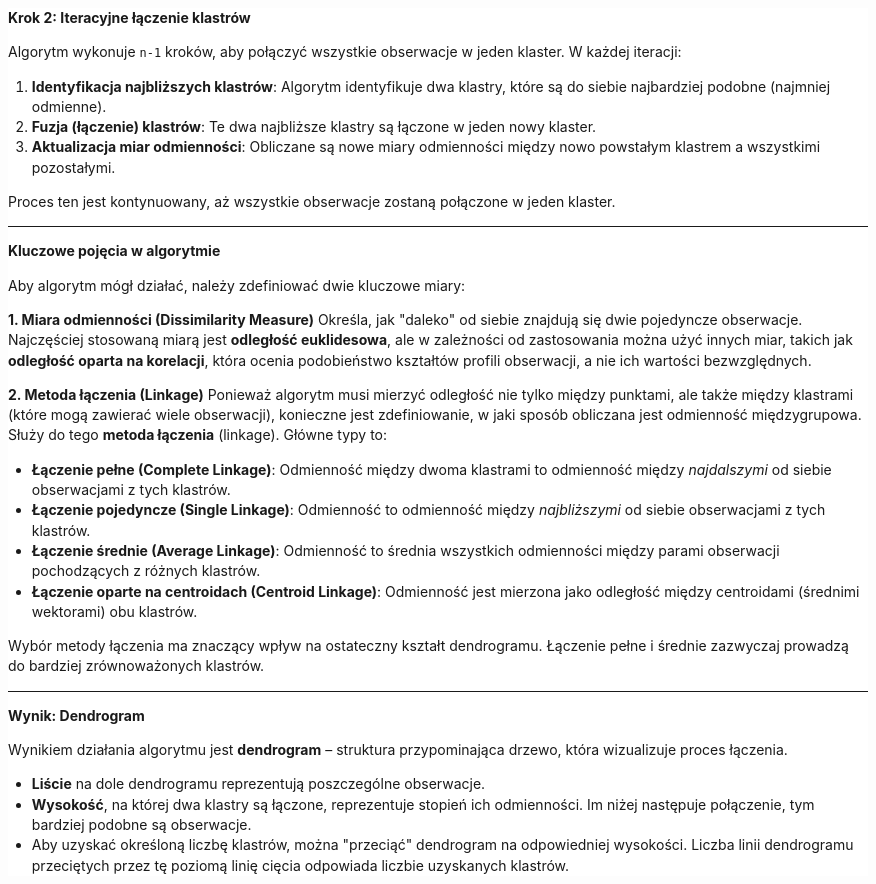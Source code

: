 **Krok 2: Iteracyjne łączenie klastrów**

Algorytm wykonuje `n-1` kroków, aby połączyć wszystkie obserwacje w jeden klaster. W każdej iteracji:
1.  **Identyfikacja najbliższych klastrów**: Algorytm identyfikuje dwa klastry, które są do siebie najbardziej podobne (najmniej odmienne).
2.  **Fuzja (łączenie) klastrów**: Te dwa najbliższe klastry są łączone w jeden nowy klaster.
3.  **Aktualizacja miar odmienności**: Obliczane są nowe miary odmienności między nowo powstałym klastrem a wszystkimi pozostałymi.

Proces ten jest kontynuowany, aż wszystkie obserwacje zostaną połączone w jeden klaster.

---
**Kluczowe pojęcia w algorytmie**

Aby algorytm mógł działać, należy zdefiniować dwie kluczowe miary:

**1. Miara odmienności (Dissimilarity Measure)**
Określa, jak "daleko" od siebie znajdują się dwie pojedyncze obserwacje. Najczęściej stosowaną miarą jest **odległość euklidesowa**, ale w zależności od zastosowania można użyć innych miar, takich jak **odległość oparta na korelacji**, która ocenia podobieństwo kształtów profili obserwacji, a nie ich wartości bezwzględnych.

**2. Metoda łączenia (Linkage)**
Ponieważ algorytm musi mierzyć odległość nie tylko między punktami, ale także między klastrami (które mogą zawierać wiele obserwacji), konieczne jest zdefiniowanie, w jaki sposób obliczana jest odmienność międzygrupowa. Służy do tego **metoda łączenia** (linkage). Główne typy to:

* **Łączenie pełne (Complete Linkage)**: Odmienność między dwoma klastrami to odmienność między *najdalszymi* od siebie obserwacjami z tych klastrów.
* **Łączenie pojedyncze (Single Linkage)**: Odmienność to odmienność między *najbliższymi* od siebie obserwacjami z tych klastrów.
* **Łączenie średnie (Average Linkage)**: Odmienność to średnia wszystkich odmienności między parami obserwacji pochodzących z różnych klastrów.
* **Łączenie oparte na centroidach (Centroid Linkage)**: Odmienność jest mierzona jako odległość między centroidami (średnimi wektorami) obu klastrów.

Wybór metody łączenia ma znaczący wpływ na ostateczny kształt dendrogramu. Łączenie pełne i średnie zazwyczaj prowadzą do bardziej zrównoważonych klastrów.

---
**Wynik: Dendrogram**

Wynikiem działania algorytmu jest **dendrogram** – struktura przypominająca drzewo, która wizualizuje proces łączenia.

* **Liście** na dole dendrogramu reprezentują poszczególne obserwacje.
* **Wysokość**, na której dwa klastry są łączone, reprezentuje stopień ich odmienności. Im niżej następuje połączenie, tym bardziej podobne są obserwacje.
* Aby uzyskać określoną liczbę klastrów, można "przeciąć" dendrogram na odpowiedniej wysokości. Liczba linii dendrogramu przeciętych przez tę poziomą linię cięcia odpowiada liczbie uzyskanych klastrów.





